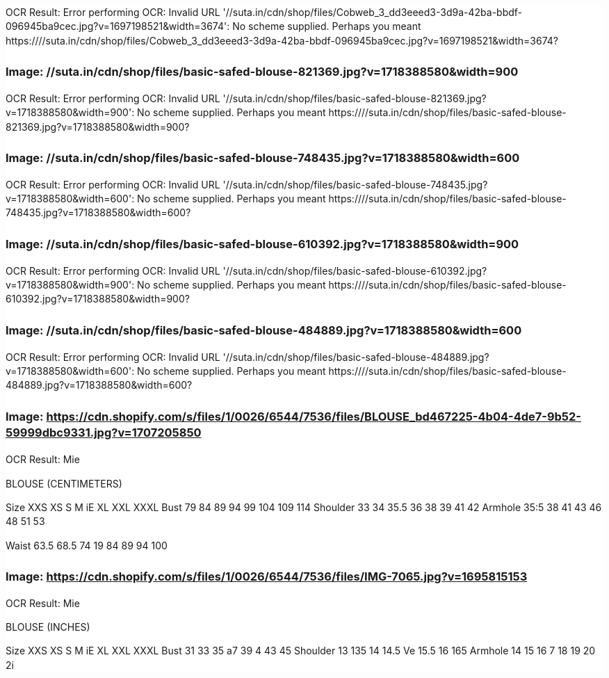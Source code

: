 OCR Result: Error performing OCR: Invalid URL '//suta.in/cdn/shop/files/Cobweb_3_dd3eeed3-3d9a-42ba-bbdf-096945ba9cec.jpg?v=1697198521&width=3674': No scheme supplied. Perhaps you meant https:////suta.in/cdn/shop/files/Cobweb_3_dd3eeed3-3d9a-42ba-bbdf-096945ba9cec.jpg?v=1697198521&width=3674?

### Image: //suta.in/cdn/shop/files/basic-safed-blouse-821369.jpg?v=1718388580&width=900

OCR Result: Error performing OCR: Invalid URL '//suta.in/cdn/shop/files/basic-safed-blouse-821369.jpg?v=1718388580&width=900': No scheme supplied. Perhaps you meant https:////suta.in/cdn/shop/files/basic-safed-blouse-821369.jpg?v=1718388580&width=900?

### Image: //suta.in/cdn/shop/files/basic-safed-blouse-748435.jpg?v=1718388580&width=600

OCR Result: Error performing OCR: Invalid URL '//suta.in/cdn/shop/files/basic-safed-blouse-748435.jpg?v=1718388580&width=600': No scheme supplied. Perhaps you meant https:////suta.in/cdn/shop/files/basic-safed-blouse-748435.jpg?v=1718388580&width=600?

### Image: //suta.in/cdn/shop/files/basic-safed-blouse-610392.jpg?v=1718388580&width=900

OCR Result: Error performing OCR: Invalid URL '//suta.in/cdn/shop/files/basic-safed-blouse-610392.jpg?v=1718388580&width=900': No scheme supplied. Perhaps you meant https:////suta.in/cdn/shop/files/basic-safed-blouse-610392.jpg?v=1718388580&width=900?

### Image: //suta.in/cdn/shop/files/basic-safed-blouse-484889.jpg?v=1718388580&width=600

OCR Result: Error performing OCR: Invalid URL '//suta.in/cdn/shop/files/basic-safed-blouse-484889.jpg?v=1718388580&width=600': No scheme supplied. Perhaps you meant https:////suta.in/cdn/shop/files/basic-safed-blouse-484889.jpg?v=1718388580&width=600?

### Image: https://cdn.shopify.com/s/files/1/0026/6544/7536/files/BLOUSE_bd467225-4b04-4de7-9b52-59999dbc9331.jpg?v=1707205850

OCR Result: Mie

BLOUSE (CENTIMETERS)

Size XXS XS S M iE XL XXL XXXL
Bust 79 84 89 94 99 104 109 114
Shoulder 33 34 35.5 36 38 39 41 42
Armhole 35:5 38 41 43 46 48 51 53

Waist 63.5 68.5 74 19 84 89 94 100

### Image: https://cdn.shopify.com/s/files/1/0026/6544/7536/files/IMG-7065.jpg?v=1695815153

OCR Result: Mie

BLOUSE (INCHES)

Size XXS XS S M iE XL XXL XXXL
Bust 31 33 35 a7 39 4 43 45
Shoulder 13 135 14 14.5 Ve 15.5 16 165
Armhole 14 15 16 7 18 19 20 2i
